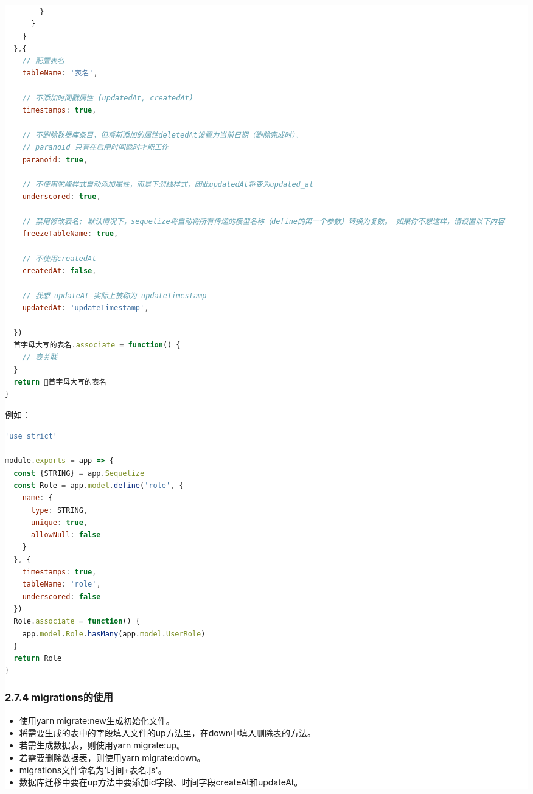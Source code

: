 ```javascript
        }
      }
    }
  },{
    // 配置表名 
    tableName: '表名', 

    // 不添加时间戳属性 (updatedAt, createdAt)
    timestamps: true,

    // 不删除数据库条目，但将新添加的属性deletedAt设置为当前日期（删除完成时）。 
    // paranoid 只有在启用时间戳时才能工作
    paranoid: true,

    // 不使用驼峰样式自动添加属性，而是下划线样式，因此updatedAt将变为updated_at
    underscored: true,

    // 禁用修改表名; 默认情况下，sequelize将自动将所有传递的模型名称（define的第一个参数）转换为复数。 如果你不想这样，请设置以下内容
    freezeTableName: true,

    // 不使用createdAt
    createdAt: false,

    // 我想 updateAt 实际上被称为 updateTimestamp
    updatedAt: 'updateTimestamp',

  })
  首字母大写的表名.associate = function() {
    // 表关联
  }
  return 首字母大写的表名
}
```
例如：
```javascript
'use strict'

module.exports = app => {
  const {STRING} = app.Sequelize
  const Role = app.model.define('role', {
    name: {
      type: STRING,
      unique: true,
      allowNull: false
    }
  }, {
    timestamps: true, 
    tableName: 'role',
    underscored: false
  })
  Role.associate = function() {
    app.model.Role.hasMany(app.model.UserRole)
  }
  return Role
}
```
### 2.7.4 migrations的使用
 - 使用yarn migrate:new生成初始化文件。
 - 将需要生成的表中的字段填入文件的up方法里，在down中填入删除表的方法。
 - 若需生成数据表，则使用yarn migrate:up。
 - 若需要删除数据表，则使用yarn migrate:down。
 - migrations文件命名为'时间+表名.js'。
 - 数据库迁移中要在up方法中要添加id字段、时间字段createAt和updateAt。